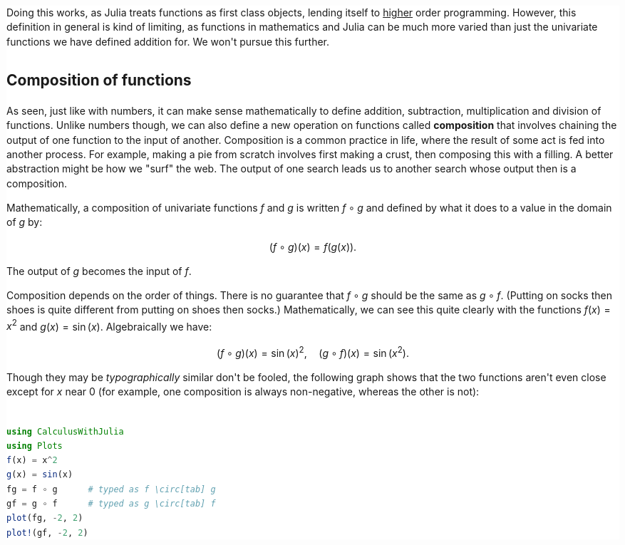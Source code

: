 
Doing this works, as Julia treats functions as first class objects,
lending itself to
[higher](https://en.wikipedia.org/wiki/Higher-order_programming) order
programming. However, this definition in general is kind of limiting,
as functions in mathematics and Julia can be much more varied than
just the univariate functions we have defined addition for. We won't
pursue this further.

## Composition of functions

As seen, just like with numbers, it can make sense mathematically to define addition,
subtraction, multiplication and division of functions. Unlike numbers though,
we can also define a new operation on functions called **composition**
that involves chaining the output of one function to the input of
another.  Composition is a common practice in life, where the result
of some act is fed into another process. For example, making a pie
from scratch involves first making a crust, then composing this with a
filling. A better abstraction might be how we "surf" the web. The
output of one search leads us to another search whose output then is a
composition.

Mathematically, a composition of univariate functions $f$ and $g$ is
written $f \circ g$ and defined by what it does to a value in the
domain of $g$ by:

$$
(f \circ g)(x) = f(g(x)).
$$

The output of $g$ becomes the input of $f$.

Composition depends on the order of things. There is no guarantee that
$f \circ g$ should be the same as $g \circ f$. (Putting on socks then
shoes is quite different from putting on shoes then socks.) Mathematically, we can see
this quite clearly with the functions $f(x) = x^2$ and $g(x) =
\sin(x)$. Algebraically we have:

$$
(f \circ g)(x) = \sin(x)^2, \quad (g \circ f)(x) = \sin(x^2).
$$

Though they may be *typographically* similar don't be fooled, the following
graph shows that the two functions aren't even close except for $x$
near $0$ (for example, one composition is always non-negative, whereas
the other is not):

````julia

using CalculusWithJulia
using Plots
f(x) = x^2
g(x) = sin(x)
fg = f ∘ g      # typed as f \circ[tab] g
gf = g ∘ f      # typed as g \circ[tab] f
plot(fg, -2, 2)
plot!(gf, -2, 2)
````
